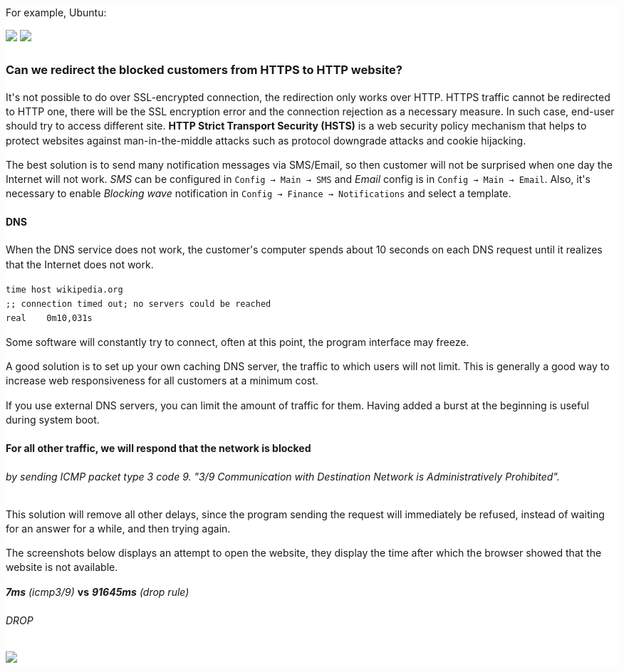 For example, Ubuntu:

  ![](ubuntu_hotspot.png) ![](ubuntu_hotspot_8102.png)

### Can we redirect the blocked customers from HTTPS to HTTP website?

It's not possible to do over SSL-encrypted connection, the redirection only works over HTTP. HTTPS traffic cannot be redirected to HTTP one, there will be the SSL encryption error and the connection rejection as a necessary measure. In such case, end-user should try to access different site.
**HTTP Strict Transport Security (HSTS)** is a web security policy mechanism that helps to protect websites against man-in-the-middle attacks such as protocol downgrade attacks and cookie hijacking.

The best solution is to send many notification messages via SMS/Email, so then customer will not be surprised when one day the Internet will not work.
*SMS* can be configured in `Config → Main → SMS` and *Email* config is in `Config → Main → Email`. Also, it's necessary to enable *Blocking wave* notification in `Config → Finance → Notifications` and select a template.


#### DNS
When the DNS service does not work, the customer's computer spends about 10 seconds on each DNS request until it realizes that the Internet does not work.
```
time host wikipedia.org
;; connection timed out; no servers could be reached
real    0m10,031s
```
Some software will constantly try to connect, often at this point, the program interface may freeze.

A good solution is to set up your own caching DNS server, the traffic to which users will not limit.
This is generally a good way to increase web responsiveness for all customers at a minimum cost.

If you use external DNS servers, you can limit the amount of traffic for them.
Having added a burst at the beginning is useful during system boot.


#### For all other traffic, we will respond that the network is blocked
###### by sending ICMP packet type 3 code 9. *"3/9 Communication with Destination Network is Administratively Prohibited".*

This solution will remove all other delays, since the program sending the request will immediately be refused, instead of waiting for an answer for a while, and then trying again.

The screenshots below displays an attempt to open the website, they display the time after which the browser showed that the website is not available.

***7ms*** *(icmp3/9)* **vs** ***91645ms*** *(drop rule)*

###### DROP
![](stat_drop_rule.png)
